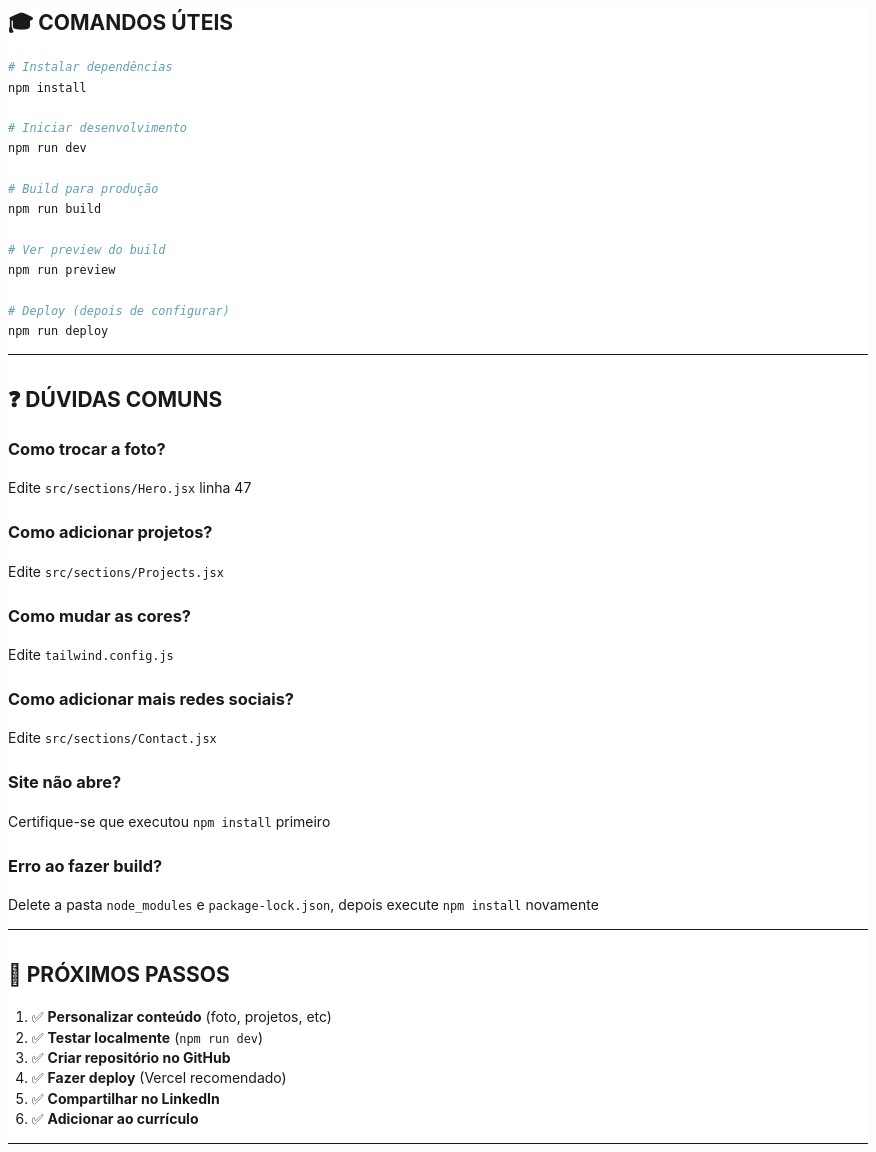 
## 🎓 COMANDOS ÚTEIS

```powershell
# Instalar dependências
npm install

# Iniciar desenvolvimento
npm run dev

# Build para produção
npm run build

# Ver preview do build
npm run preview

# Deploy (depois de configurar)
npm run deploy
```

---

## ❓ DÚVIDAS COMUNS

### Como trocar a foto?
Edite `src/sections/Hero.jsx` linha 47

### Como adicionar projetos?
Edite `src/sections/Projects.jsx`

### Como mudar as cores?
Edite `tailwind.config.js`

### Como adicionar mais redes sociais?
Edite `src/sections/Contact.jsx`

### Site não abre?
Certifique-se que executou `npm install` primeiro

### Erro ao fazer build?
Delete a pasta `node_modules` e `package-lock.json`, depois execute `npm install` novamente

---

## 🎯 PRÓXIMOS PASSOS

1. ✅ **Personalizar conteúdo** (foto, projetos, etc)
2. ✅ **Testar localmente** (`npm run dev`)
3. ✅ **Criar repositório no GitHub**
4. ✅ **Fazer deploy** (Vercel recomendado)
5. ✅ **Compartilhar no LinkedIn**
6. ✅ **Adicionar ao currículo**

---